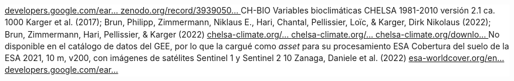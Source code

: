 <td style="text-align:left;min-width: 2in; max-width: 4in; ">
<a href="https://developers.google.com/earth-engine/datasets/catalog/COPERNICUS_Landcover_100m_Proba-V-C3_Global">developers.google.com/ear…
</a>
</td>
<td style="text-align:left;min-width: 2in; max-width: 4in; ">
<a href="https://zenodo.org/record/3939050#.Y34zWXUzb0o">zenodo.org/record/3939050…
</a>
</td>
<td style="text-align:left;min-width: 4in; ">
</td>
</tr>
<tr>
<td style="text-align:left;min-width: 2in; max-width: 4in; ">
CH-BIO
</td>
<td style="text-align:left;min-width: 4in; ">
Variables bioclimáticas CHELSA 1981-2010 versión 2.1
</td>
<td style="text-align:left;min-width: 2in; max-width: 4in; ">
ca. 1000
</td>
<td style="text-align:left;min-width: 2in; max-width: 4in; ">
Karger et al. (2017); Brun, Philipp, Zimmermann, Niklaus E., Hari,
Chantal, Pellissier, Loïc, & Karger, Dirk Nikolaus (2022); Brun,
Zimmermann, Hari, Pellissier, & Karger (2022)
</td>
<td style="text-align:left;min-width: 2in; max-width: 4in; ">
<a href="https://chelsa-climate.org/">chelsa-climate.org/… </a>
</td>
<td style="text-align:left;min-width: 2in; max-width: 4in; ">
<a href="https://chelsa-climate.org/">chelsa-climate.org/… </a>
</td>
<td style="text-align:left;min-width: 2in; max-width: 4in; ">
<a href="https://chelsa-climate.org/downloads/">chelsa-climate.org/downlo…
</a>
</td>
<td style="text-align:left;min-width: 4in; ">
No disponible en el catálogo de datos del GEE, por lo que la cargué como
<i>asset</i> para su procesamiento
</td>
</tr>
<tr>
<td style="text-align:left;min-width: 2in; max-width: 4in; ">
ESA
</td>
<td style="text-align:left;min-width: 4in; ">
Cobertura del suelo de la ESA 2021, 10 m, v200, con imágenes de
satélites Sentinel 1 y Sentinel 2
</td>
<td style="text-align:left;min-width: 2in; max-width: 4in; ">
10
</td>
<td style="text-align:left;min-width: 2in; max-width: 4in; ">
Zanaga, Daniele et al. (2022)
</td>
<td style="text-align:left;min-width: 2in; max-width: 4in; ">
<a href="https://esa-worldcover.org/en">esa-worldcover.org/en… </a>
</td>
<td style="text-align:left;min-width: 2in; max-width: 4in; ">
<a href="https://developers.google.com/earth-engine/datasets/catalog/ESA_WorldCover_v200">developers.google.com/ear…
</a>
</td>